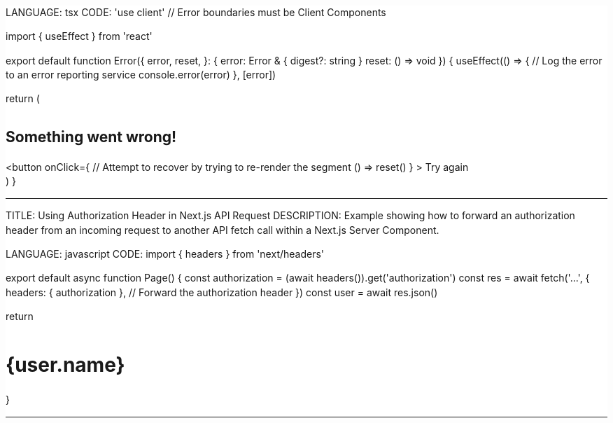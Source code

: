 LANGUAGE: tsx
CODE:
'use client' // Error boundaries must be Client Components

import { useEffect } from 'react'

export default function Error({
  error,
  reset,
}: {
  error: Error & { digest?: string }
  reset: () => void
}) {
  useEffect(() => {
    // Log the error to an error reporting service
    console.error(error)
  }, [error])

  return (
    <div>
      <h2>Something went wrong!</h2>
      <button
        onClick={
          // Attempt to recover by trying to re-render the segment
          () => reset()
        }
      >
        Try again
      </button>
    </div>
  )
}

----------------------------------------

TITLE: Using Authorization Header in Next.js API Request
DESCRIPTION: Example showing how to forward an authorization header from an incoming request to another API fetch call within a Next.js Server Component.

LANGUAGE: javascript
CODE:
import { headers } from 'next/headers'

export default async function Page() {
  const authorization = (await headers()).get('authorization')
  const res = await fetch('...', {
    headers: { authorization }, // Forward the authorization header
  })
  const user = await res.json()

  return <h1>{user.name}</h1>
}

----------------------------------------
